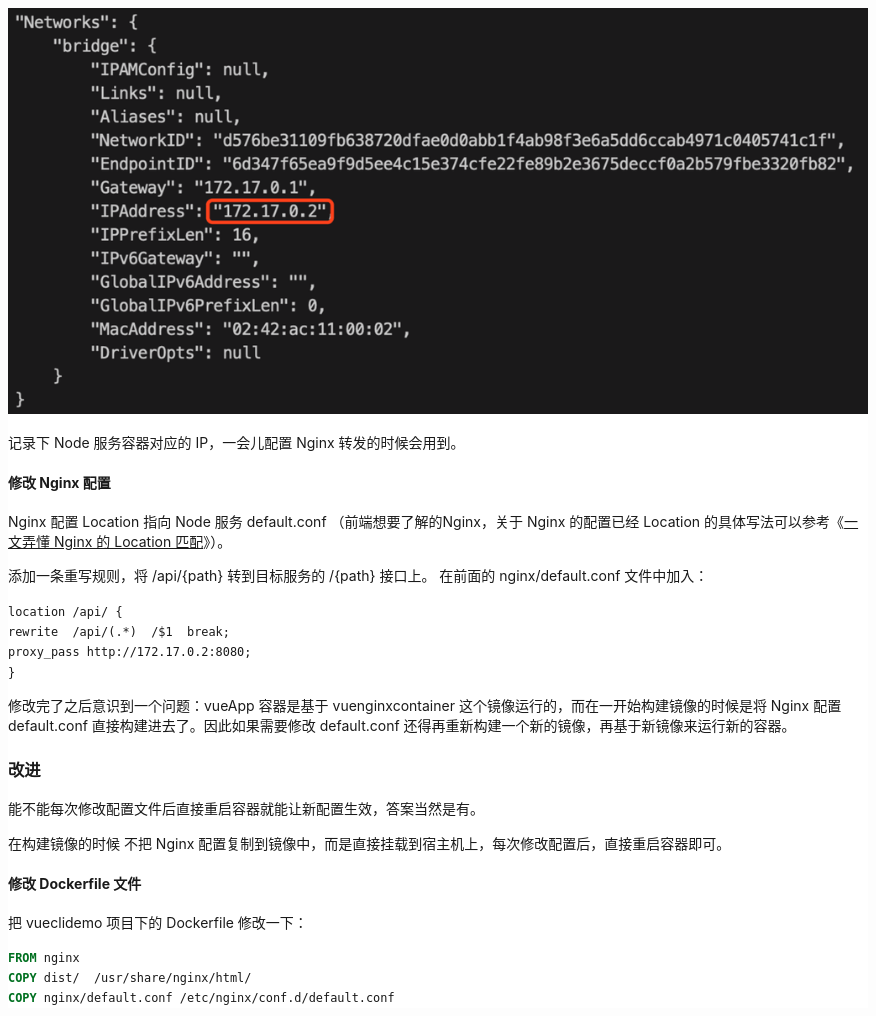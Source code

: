 <img src="../.vuepress/alias/yanye/8.png" alt="8"  />

记录下 Node 服务容器对应的 IP，一会儿配置 Nginx 转发的时候会用到。

#### 修改 Nginx 配置

Nginx 配置 Location 指向 Node 服务 default.conf （前端想要了解的Nginx，关于 Nginx 的配置已经 Location 的具体写法可以参考《[一文弄懂 Nginx 的 Location 匹配](https://juejin.im/post/5cbe89b6f265da0373718707)》）。

添加一条重写规则，将 /api/{path} 转到目标服务的 /{path} 接口上。
在前面的 nginx/default.conf 文件中加入：

```nginx
location /api/ {
rewrite  /api/(.*)  /$1  break;
proxy_pass http://172.17.0.2:8080;
} 
```


修改完了之后意识到一个问题：vueApp 容器是基于 vuenginxcontainer 这个镜像运行的，而在一开始构建镜像的时候是将 Nginx 配置 default.conf 直接构建进去了。因此如果需要修改 default.conf 还得再重新构建一个新的镜像，再基于新镜像来运行新的容器。

### 改进

能不能每次修改配置文件后直接重启容器就能让新配置生效，答案当然是有。

在构建镜像的时候 不把 Nginx 配置复制到镜像中，而是直接挂载到宿主机上，每次修改配置后，直接重启容器即可。

#### 修改 Dockerfile 文件

把 vueclidemo 项目下的 Dockerfile 修改一下：

```dockerfile
FROM nginx
COPY dist/  /usr/share/nginx/html/
COPY nginx/default.conf /etc/nginx/conf.d/default.conf
```
